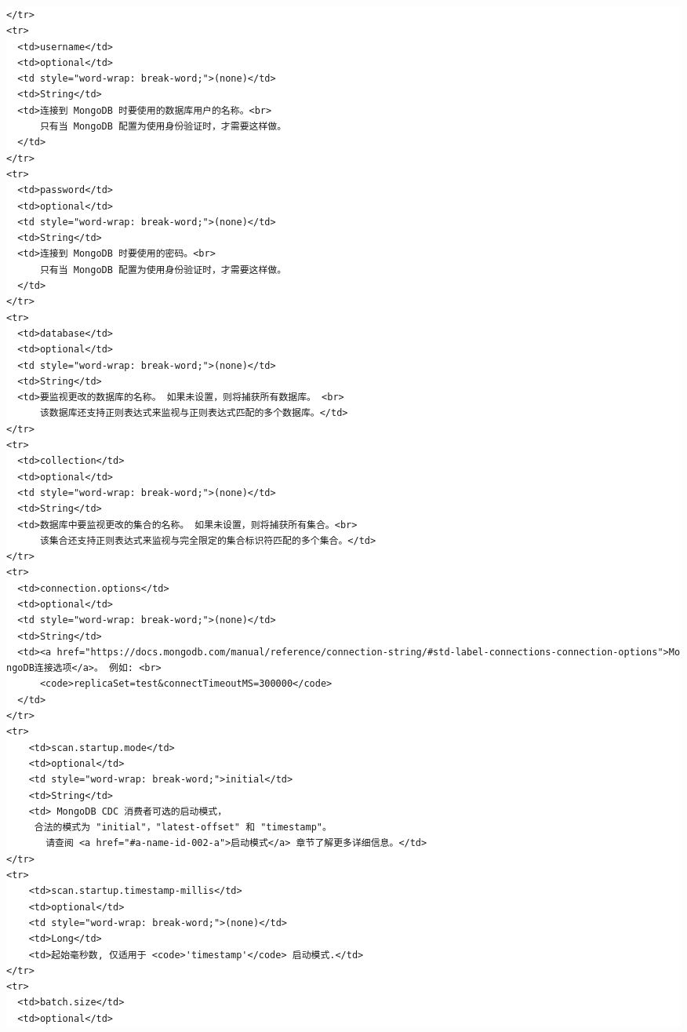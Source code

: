     </tr>
    <tr>
      <td>username</td>
      <td>optional</td>
      <td style="word-wrap: break-word;">(none)</td>
      <td>String</td>
      <td>连接到 MongoDB 时要使用的数据库用户的名称。<br>
          只有当 MongoDB 配置为使用身份验证时，才需要这样做。
      </td>
    </tr>
    <tr>
      <td>password</td>
      <td>optional</td>
      <td style="word-wrap: break-word;">(none)</td>
      <td>String</td>
      <td>连接到 MongoDB 时要使用的密码。<br>
          只有当 MongoDB 配置为使用身份验证时，才需要这样做。
      </td>
    </tr>
    <tr>
      <td>database</td>
      <td>optional</td>
      <td style="word-wrap: break-word;">(none)</td>
      <td>String</td>
      <td>要监视更改的数据库的名称。 如果未设置，则将捕获所有数据库。 <br>
          该数据库还支持正则表达式来监视与正则表达式匹配的多个数据库。</td>
    </tr>
    <tr>
      <td>collection</td>
      <td>optional</td>
      <td style="word-wrap: break-word;">(none)</td>
      <td>String</td>
      <td>数据库中要监视更改的集合的名称。 如果未设置，则将捕获所有集合。<br>
          该集合还支持正则表达式来监视与完全限定的集合标识符匹配的多个集合。</td>
    </tr>
    <tr>
      <td>connection.options</td>
      <td>optional</td>
      <td style="word-wrap: break-word;">(none)</td>
      <td>String</td>
      <td><a href="https://docs.mongodb.com/manual/reference/connection-string/#std-label-connections-connection-options">MongoDB连接选项</a>。 例如: <br>
          <code>replicaSet=test&connectTimeoutMS=300000</code>
      </td>
    </tr>
    <tr>
        <td>scan.startup.mode</td>
        <td>optional</td>
        <td style="word-wrap: break-word;">initial</td>
        <td>String</td>
        <td> MongoDB CDC 消费者可选的启动模式，
         合法的模式为 "initial"，"latest-offset" 和 "timestamp"。
           请查阅 <a href="#a-name-id-002-a">启动模式</a> 章节了解更多详细信息。</td>
    </tr>
    <tr>
        <td>scan.startup.timestamp-millis</td>
        <td>optional</td>
        <td style="word-wrap: break-word;">(none)</td>
        <td>Long</td>
        <td>起始毫秒数, 仅适用于 <code>'timestamp'</code> 启动模式.</td>
    </tr>
    <tr>
      <td>batch.size</td>
      <td>optional</td>